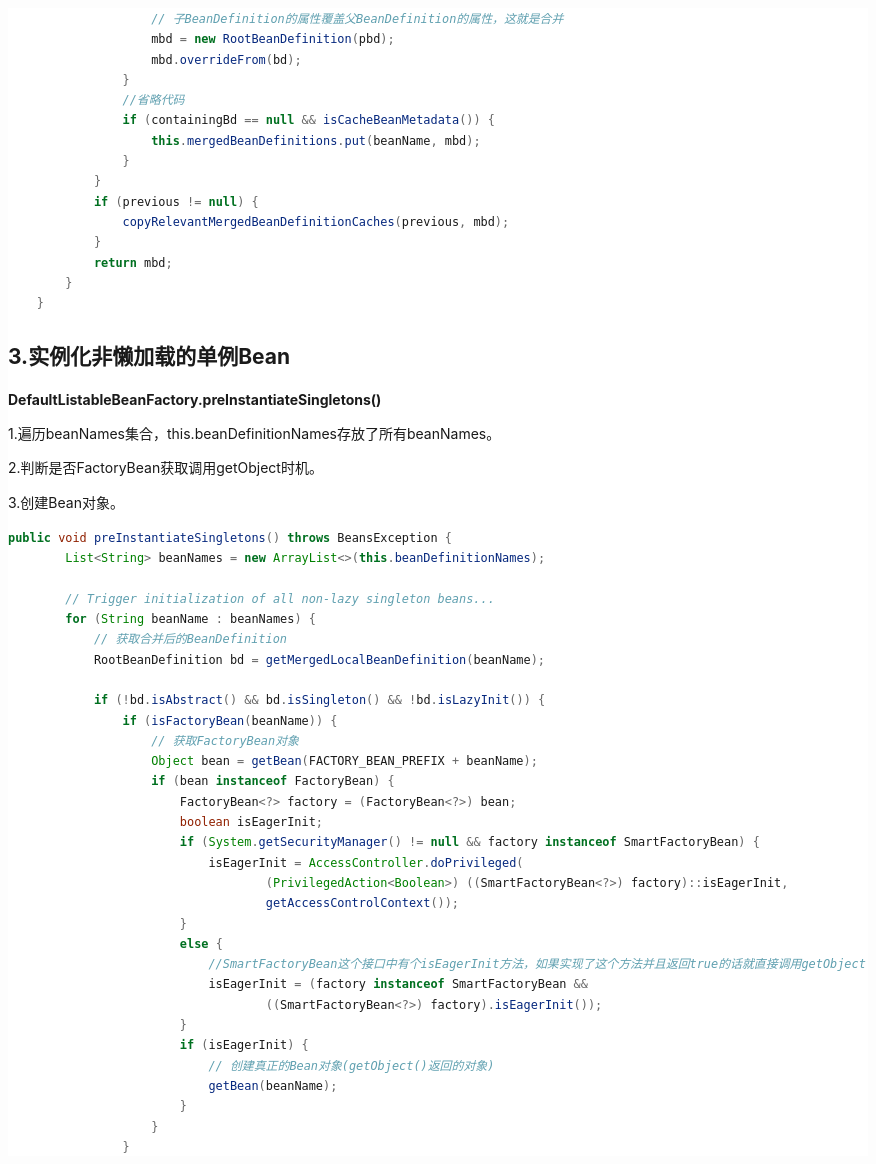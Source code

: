 ```java
					// 子BeanDefinition的属性覆盖父BeanDefinition的属性，这就是合并
					mbd = new RootBeanDefinition(pbd);
					mbd.overrideFrom(bd);
				}
                //省略代码
				if (containingBd == null && isCacheBeanMetadata()) {
					this.mergedBeanDefinitions.put(beanName, mbd);
				}
			}
			if (previous != null) {
				copyRelevantMergedBeanDefinitionCaches(previous, mbd);
			}
			return mbd;
		}
	}
```

### 

## 3.实例化非懒加载的单例Bean



**DefaultListableBeanFactory.preInstantiateSingletons()**

1.遍历beanNames集合，this.beanDefinitionNames存放了所有beanNames。

2.判断是否FactoryBean获取调用getObject时机。

3.创建Bean对象。

```java
public void preInstantiateSingletons() throws BeansException {
		List<String> beanNames = new ArrayList<>(this.beanDefinitionNames);

		// Trigger initialization of all non-lazy singleton beans...
		for (String beanName : beanNames) {
			// 获取合并后的BeanDefinition
			RootBeanDefinition bd = getMergedLocalBeanDefinition(beanName);

			if (!bd.isAbstract() && bd.isSingleton() && !bd.isLazyInit()) {
				if (isFactoryBean(beanName)) {
					// 获取FactoryBean对象
					Object bean = getBean(FACTORY_BEAN_PREFIX + beanName);
					if (bean instanceof FactoryBean) {
						FactoryBean<?> factory = (FactoryBean<?>) bean;
						boolean isEagerInit;
						if (System.getSecurityManager() != null && factory instanceof SmartFactoryBean) {
							isEagerInit = AccessController.doPrivileged(
									(PrivilegedAction<Boolean>) ((SmartFactoryBean<?>) factory)::isEagerInit,
									getAccessControlContext());
						}
						else {
							//SmartFactoryBean这个接口中有个isEagerInit方法，如果实现了这个方法并且返回true的话就直接调用getObject
							isEagerInit = (factory instanceof SmartFactoryBean &&
									((SmartFactoryBean<?>) factory).isEagerInit());
						}
						if (isEagerInit) {
							// 创建真正的Bean对象(getObject()返回的对象)
							getBean(beanName);
						}
					}
				}
```